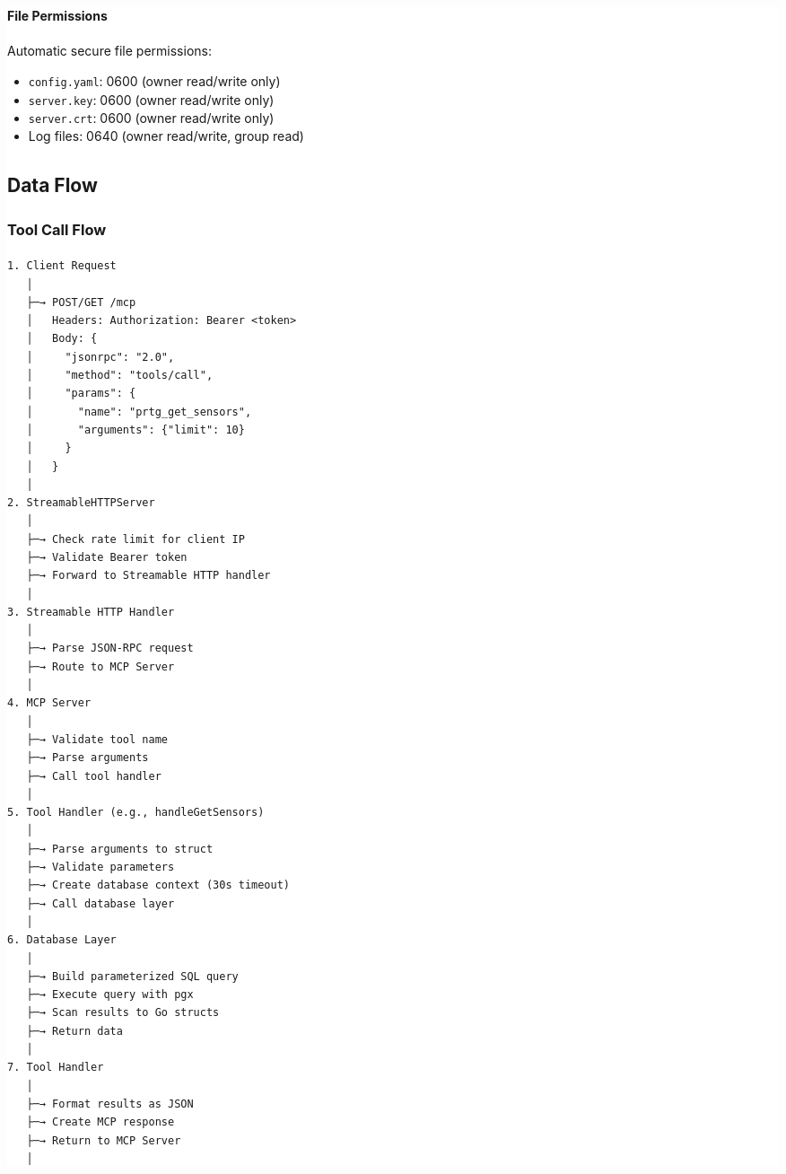 #### File Permissions

Automatic secure file permissions:
- `config.yaml`: 0600 (owner read/write only)
- `server.key`: 0600 (owner read/write only)
- `server.crt`: 0600 (owner read/write only)
- Log files: 0640 (owner read/write, group read)

## Data Flow

### Tool Call Flow

```
1. Client Request
   │
   ├─→ POST/GET /mcp
   │   Headers: Authorization: Bearer <token>
   │   Body: {
   │     "jsonrpc": "2.0",
   │     "method": "tools/call",
   │     "params": {
   │       "name": "prtg_get_sensors",
   │       "arguments": {"limit": 10}
   │     }
   │   }
   │
2. StreamableHTTPServer
   │
   ├─→ Check rate limit for client IP
   ├─→ Validate Bearer token
   ├─→ Forward to Streamable HTTP handler
   │
3. Streamable HTTP Handler
   │
   ├─→ Parse JSON-RPC request
   ├─→ Route to MCP Server
   │
4. MCP Server
   │
   ├─→ Validate tool name
   ├─→ Parse arguments
   ├─→ Call tool handler
   │
5. Tool Handler (e.g., handleGetSensors)
   │
   ├─→ Parse arguments to struct
   ├─→ Validate parameters
   ├─→ Create database context (30s timeout)
   ├─→ Call database layer
   │
6. Database Layer
   │
   ├─→ Build parameterized SQL query
   ├─→ Execute query with pgx
   ├─→ Scan results to Go structs
   ├─→ Return data
   │
7. Tool Handler
   │
   ├─→ Format results as JSON
   ├─→ Create MCP response
   ├─→ Return to MCP Server
   │
```